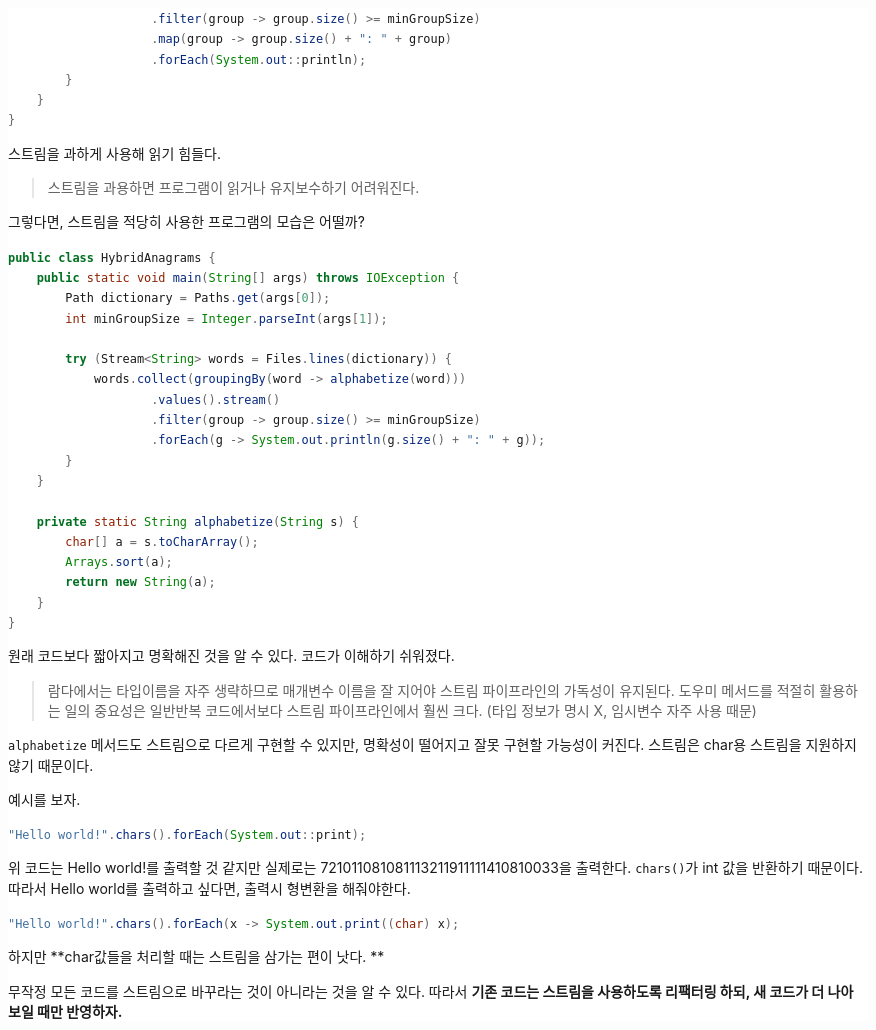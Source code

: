 ```java
                    .filter(group -> group.size() >= minGroupSize)
                    .map(group -> group.size() + ": " + group)
                    .forEach(System.out::println);
        }
    }
}
```
스트림을 과하게 사용해 읽기 힘들다. 

> 스트림을 과용하면 프로그램이 읽거나 유지보수하기 어려워진다. 

그렇다면, 스트림을 적당히 사용한 프로그램의 모습은 어떨까?

```java
public class HybridAnagrams {
    public static void main(String[] args) throws IOException {
        Path dictionary = Paths.get(args[0]);
        int minGroupSize = Integer.parseInt(args[1]);

        try (Stream<String> words = Files.lines(dictionary)) {
            words.collect(groupingBy(word -> alphabetize(word)))
                    .values().stream()
                    .filter(group -> group.size() >= minGroupSize)
                    .forEach(g -> System.out.println(g.size() + ": " + g));
        }
    }

    private static String alphabetize(String s) {
        char[] a = s.toCharArray();
        Arrays.sort(a);
        return new String(a);
    }
}
```
원래 코드보다 짧아지고 명확해진 것을 알 수 있다. 코드가 이해하기 쉬워졌다. 

> 람다에서는 타입이름을 자주 생략하므로 매개변수 이름을 잘 지어야 스트림 파이프라인의 가독성이 유지된다. 
도우미 메서드를 적절히 활용하는 일의 중요성은 일반반복 코드에서보다 스트림 파이프라인에서 훨씬 크다. (타입 정보가 명시 X, 임시변수 자주 사용 때문)

`alphabetize` 메서드도 스트림으로 다르게 구현할 수 있지만, 명확성이 떨어지고 잘못 구현할 가능성이 커진다. 스트림은 char용 스트림을 지원하지 않기 때문이다. 

예시를 보자. 

```java
"Hello world!".chars().forEach(System.out::print);
```
위 코드는 Hello world!를 출력할 것 같지만 실제로는 721011081081113211911111410810033을 출력한다. `chars()`가 int 값을 반환하기 때문이다. 따라서 Hello world를 출력하고 싶다면, 출력시 형변환을 해줘야한다. 

```java
"Hello world!".chars().forEach(x -> System.out.print((char) x);
```
하지만 **char값들을 처리할 때는 스트림을 삼가는 편이 낫다. **

무작정 모든 코드를 스트림으로 바꾸라는 것이 아니라는 것을 알 수 있다. 따라서 **기존 코드는 스트림을 사용하도록 리팩터링 하되, 새 코드가 더 나아 보일 때만 반영하자.**
